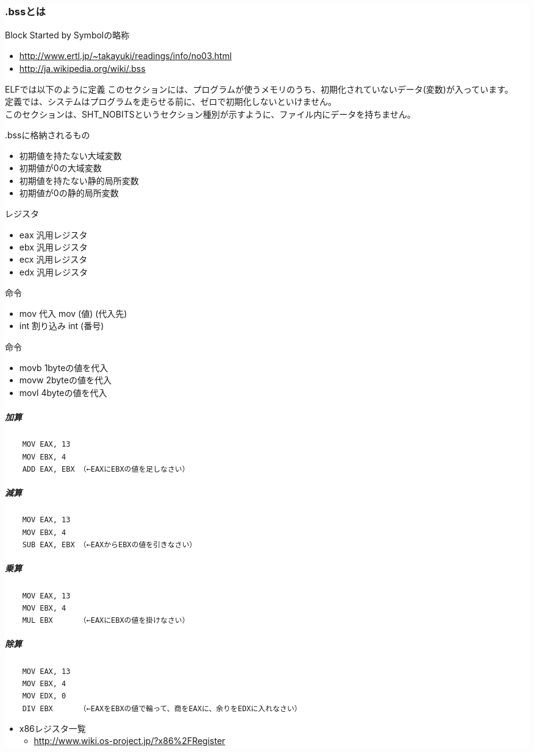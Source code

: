 
### .bssとは
Block Started by Symbolの略称
- http://www.ertl.jp/~takayuki/readings/info/no03.html
- http://ja.wikipedia.org/wiki/.bss

ELFでは以下のように定義
	このセクションには、プログラムが使うメモリのうち、初期化されていないデータ(変数)が入っています。  
	定義では、システムはプログラムを走らせる前に、ゼロで初期化しないといけません。  
	このセクションは、SHT_NOBITSというセクション種別が示すように、ファイル内にデータを持ちません。  

.bssに格納されるもの
- 初期値を持たない大域変数
- 初期値が0の大域変数
- 初期値を持たない静的局所変数
- 初期値が0の静的局所変数


レジスタ
- eax 	汎用レジスタ
- ebx 	汎用レジスタ
- ecx 	汎用レジスタ
- edx 	汎用レジスタ

命令
- mov 	代入 	mov (値) (代入先)
- int 	割り込み 	int (番号)

命令
- movb 	1byteの値を代入
- movw 	2byteの値を代入
- movl 	4byteの値を代入

##### 加算
```
	MOV EAX, 13 
	MOV EBX, 4
	ADD EAX, EBX （←EAXにEBXの値を足しなさい）
```

##### 減算
```
	MOV EAX, 13 
	MOV EBX, 4
	SUB EAX, EBX （←EAXからEBXの値を引きなさい）
```

##### 乗算
```
	MOV EAX, 13 
	MOV EBX, 4
	MUL EBX      （←EAXにEBXの値を掛けなさい）
```

##### 除算
```
	MOV EAX, 13 
	MOV EBX, 4
	MOV EDX, 0
	DIV EBX      （←EAXをEBXの値で輪って、商をEAXに、余りをEDXに入れなさい）
```

* x86レジスタ一覧
	* http://www.wiki.os-project.jp/?x86%2FRegister
